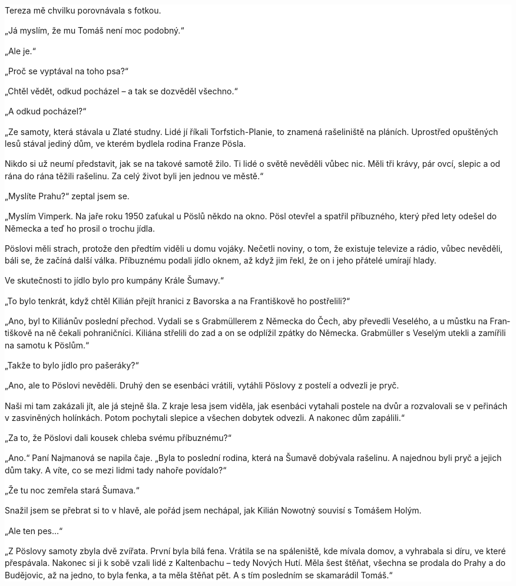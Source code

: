 Tereza mě chvilku porovnávala s fotkou.

„Já myslím, že mu Tomáš není moc podobný.“

„Ale je.“

„Proč se vyptával na toho psa?“

„Chtěl vědět, odkud pocházel – a tak se dozvěděl všechno.“

„A odkud pocházel?“

„Ze samoty, která stávala u Zlaté studny. Lidé jí říkali Torfstich-Pla­nie, to znamená rašeliniště na pláních. Uprostřed opuštěných lesů stával jediný dům, ve kterém bydlela rodina Franze Pösla.

Nikdo si už neumí představit, jak se na takové samotě žilo. Ti lidé o světě nevěděli vůbec nic. Měli tři krávy, pár ovcí, slepic a od rána do rána těžili rašelinu. Za celý život byli jen jednou ve městě.“

„Myslíte Prahu?“ zeptal jsem se.

„Myslím Vimperk. Na jaře roku 1950 zaťukal u Pöslů někdo na okno. Pösl otevřel a spatřil příbuzného, který před lety odešel do Německa a teď ho prosil o trochu jídla.

Pöslovi měli strach, protože den předtím viděli u domu vojáky. Nečetli noviny, o tom, že existuje televize a rádio, vůbec nevěděli, báli se, že začíná další válka. Příbuznému podali jídlo oknem, až když jim řekl, že on i jeho přátelé umírají hlady.

Ve skutečnosti to jídlo bylo pro kumpány Krále Šumavy.“

„To bylo tenkrát, když chtěl Kilián přejít hranici z Bavorska a na Františkově ho postřelili?“

„Ano, byl to Kiliánův poslední přechod. Vydali se s Grabmüllerem z Německa do Čech, aby převedli Veselého, a u můstku na Fran­tiškově na ně čekali pohraničníci. Kiliána střelili do zad a on se odplížil zpátky do Německa. Grabmüller s Veselým utekli a zamířili na samotu k Pöslům.“

„Takže to bylo jídlo pro pašeráky?“

„Ano, ale to Pöslovi nevěděli. Druhý den se esenbáci vrátili, vytáhli Pöslovy z postelí a odvezli je pryč.

Naši mi tam zakázali jít, ale já stejně šla. Z kraje lesa jsem viděla, jak esenbáci vytahali postele na dvůr a rozvalovali se v peřinách v zasviněných holínkách. Potom pochytali slepice a všechen dobytek odvezli. A nakonec dům zapálili.“

„Za to, že Pöslovi dali kousek chleba svému příbuznému?“

„Ano.“ Paní Najmanová se napila čaje. „Byla to poslední rodina, která na Šumavě dobývala rašelinu. A najednou byli pryč a jejich dům taky. A víte, co se mezi lidmi tady nahoře povídalo?“

„Že tu noc zemřela stará Šumava.“

Snažil jsem se přebrat si to v hlavě, ale pořád jsem nechápal, jak Kilián Nowotný souvisí s Tomášem Holým.

„Ale ten pes…“

„Z Pöslovy samoty zbyla dvě zvířata. První byla bílá fena. Vrátila se na spáleniště, kde mívala domov, a vyhrabala si díru, ve které přespávala. Nakonec si ji k sobě vzali lidé z Kaltenbachu – tedy Nových Hutí. Měla šest štěňat, všechna se prodala do Prahy a do Budějovic, až na jedno, to byla fenka, a ta měla štěňat pět. A s tím posledním se skamarádil Tomáš.“
